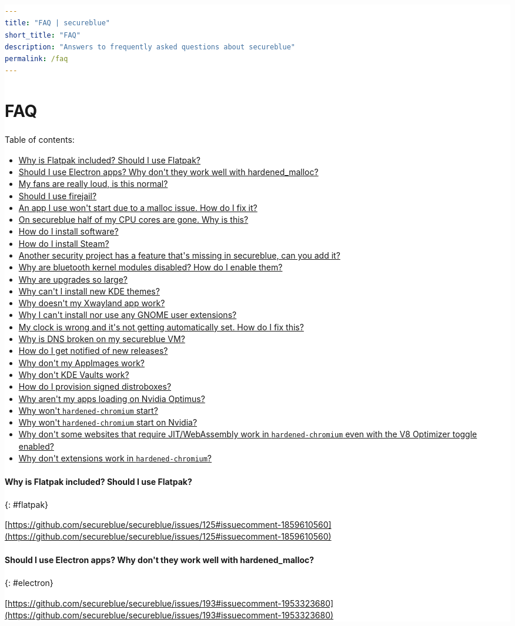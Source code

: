 ```yaml
---
title: "FAQ | secureblue"
short_title: "FAQ"
description: "Answers to frequently asked questions about secureblue"
permalink: /faq
---
```


# FAQ

Table of contents:
- [Why is Flatpak included? Should I use Flatpak?](#flatpak)
- [Should I use Electron apps? Why don't they work well with hardened_malloc?](#electron)
- [My fans are really loud, is this normal?](#fans)
- [Should I use firejail?](#firejail)
- [An app I use won't start due to a malloc issue. How do I fix it?](#standard-malloc)
- [On secureblue half of my CPU cores are gone. Why is this?](#smt)
- [How do I install software?](#software)
- [How do I install Steam?](#steam)
- [Another security project has a feature that's missing in secureblue, can you add it?](#feature-request)
- [Why are bluetooth kernel modules disabled? How do I enable them?](#bluetooth)
- [Why are upgrades so large?](#upgrade-size)
- [Why can't I install new KDE themes?](#ghns)
- [Why doesn't my Xwayland app work?](#xwayland)
- [Why I can't install nor use any GNOME user extensions?](#gnome-extensions)
- [My clock is wrong and it's not getting automatically set. How do I fix this?](#clock)
- [Why is DNS broken on my secureblue VM?](#vm-dns)
- [How do I get notified of new releases?](#releases)
- [Why don't my AppImages work?](#appimage)
- [Why don't KDE Vaults work?](#kde-vaults)
- [How do I provision signed distroboxes?](#distrobox-assemble)
- [Why aren't my apps loading on Nvidia Optimus?](#nvidia-optimus)
- [Why won't `hardened-chromium` start?](#hardened-chromium-start)
- [Why won't `hardened-chromium` start on Nvidia?](#hardened-chromium-start-nvidia)
- [Why don't some websites that require JIT/WebAssembly work in `hardened-chromium` even with the V8 Optimizer toggle enabled?](#hardened-chromium-exceptions)
- [Why don't extensions work in `hardened-chromium`?](#hardened-chromium-extensions)

#### Why is Flatpak included? Should I use Flatpak?
{: #flatpak}

[https://github.com/secureblue/secureblue/issues/125#issuecomment-1859610560](https://github.com/secureblue/secureblue/issues/125#issuecomment-1859610560)

#### Should I use Electron apps? Why don't they work well with hardened_malloc?
{: #electron}

[https://github.com/secureblue/secureblue/issues/193#issuecomment-1953323680](https://github.com/secureblue/secureblue/issues/193#issuecomment-1953323680)

